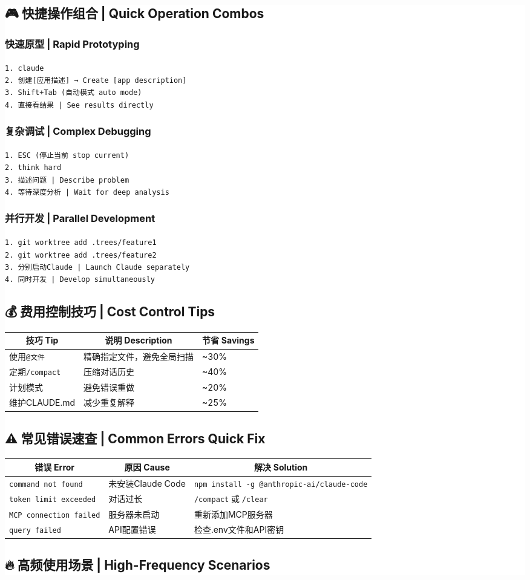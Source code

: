 ## 🎮 快捷操作组合 | Quick Operation Combos

### 快速原型 | Rapid Prototyping
```
1. claude
2. 创建[应用描述] → Create [app description]
3. Shift+Tab (自动模式 auto mode)
4. 直接看结果 | See results directly
```

### 复杂调试 | Complex Debugging
```
1. ESC (停止当前 stop current)
2. think hard
3. 描述问题 | Describe problem
4. 等待深度分析 | Wait for deep analysis
```

### 并行开发 | Parallel Development
```
1. git worktree add .trees/feature1
2. git worktree add .trees/feature2
3. 分别启动Claude | Launch Claude separately
4. 同时开发 | Develop simultaneously
```

## 💰 费用控制技巧 | Cost Control Tips

| 技巧 Tip | 说明 Description | 节省 Savings |
|----------|-----------------|--------------|
| 使用`@文件` | 精确指定文件，避免全局扫描 | ~30% |
| 定期`/compact` | 压缩对话历史 | ~40% |
| 计划模式 | 避免错误重做 | ~20% |
| 维护CLAUDE.md | 减少重复解释 | ~25% |

## ⚠️ 常见错误速查 | Common Errors Quick Fix

| 错误 Error | 原因 Cause | 解决 Solution |
|-----------|------------|---------------|
| `command not found` | 未安装Claude Code | `npm install -g @anthropic-ai/claude-code` |
| `token limit exceeded` | 对话过长 | `/compact` 或 `/clear` |
| `MCP connection failed` | 服务器未启动 | 重新添加MCP服务器 |
| `query failed` | API配置错误 | 检查.env文件和API密钥 |

## 🔥 高频使用场景 | High-Frequency Scenarios
